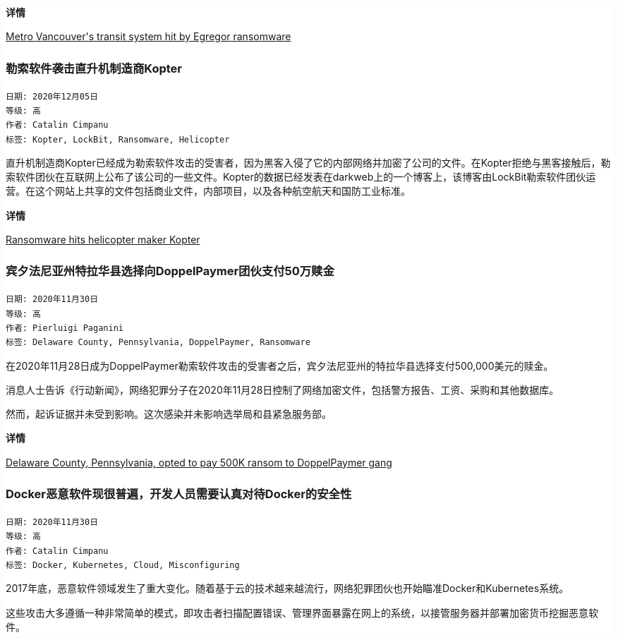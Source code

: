  **详情** 

[Metro Vancouver's transit system hit by Egregor ransomware](https://www.bleepingcomputer.com/news/security/metro-vancouvers-transit-system-hit-by-egregor-ransomware/)

### 勒索软件袭击直升机制造商Kopter


```
日期: 2020年12月05日
等级: 高
作者: Catalin Cimpanu
标签: Kopter, LockBit, Ransomware, Helicopter

```
直升机制造商Kopter已经成为勒索软件攻击的受害者，因为黑客入侵了它的内部网络并加密了公司的文件。在Kopter拒绝与黑客接触后，勒索软件团伙在互联网上公布了该公司的一些文件。Kopter的数据已经发表在darkweb上的一个博客上，该博客由LockBit勒索软件团伙运营。在这个网站上共享的文件包括商业文件，内部项目，以及各种航空航天和国防工业标准。

 **详情** 

[Ransomware hits helicopter maker Kopter](https://www.zdnet.com/article/ransomware-hits-helicopter-maker-kopter/) 

### 宾夕法尼亚州特拉华县选择向DoppelPaymer团伙支付50万赎金


```
日期: 2020年11月30日
等级: 高
作者: Pierluigi Paganini
标签: Delaware County, Pennsylvania, DoppelPaymer, Ransomware

```
在2020年11月28日成为DoppelPaymer勒索软件攻击的受害者之后，宾夕法尼亚州的特拉华县选择支付500,000美元的赎金。

消息人士告诉《行动新闻》，网络犯罪分子在2020年11月28日控制了网络加密文件，包括警方报告、工资、采购和其他数据库。

然而，起诉证据并未受到影响。这次感染并未影响选举局和县紧急服务部。

 **详情** 

[Delaware County, Pennsylvania, opted to pay 500K ransom to DoppelPaymer gang](https://securityaffairs.co/wordpress/111654/cyber-crime/delaware-county-doppelpaymer-ransomware.html)

### Docker恶意软件现很普遍，开发人员需要认真对待Docker的安全性


```
日期: 2020年11月30日
等级: 高
作者: Catalin Cimpanu
标签: Docker, Kubernetes, Cloud, Misconfiguring

```
2017年底，恶意软件领域发生了重大变化。随着基于云的技术越来越流行，网络犯罪团伙也开始瞄准Docker和Kubernetes系统。

这些攻击大多遵循一种非常简单的模式，即攻击者扫描配置错误、管理界面暴露在网上的系统，以接管服务器并部署加密货币挖掘恶意软件。
